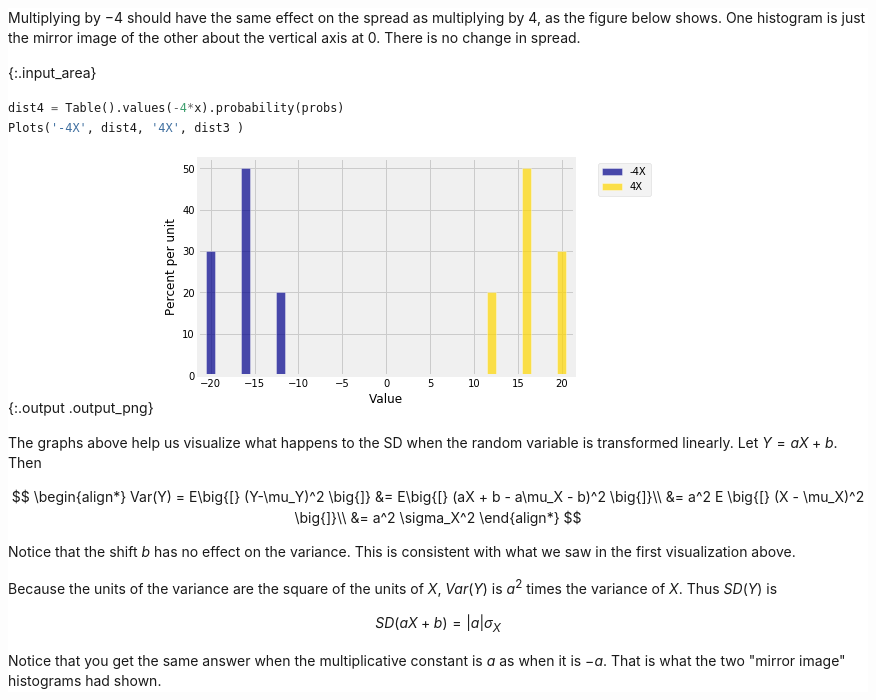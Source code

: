 

Multiplying by $-4$ should have the same effect on the spread as multiplying by 4, as the figure below shows. One histogram is just the mirror image of the other about the vertical axis at 0. There is no change in spread.



{:.input_area}
```python
dist4 = Table().values(-4*x).probability(probs)
Plots('-4X', dist4, '4X', dist3 )
```



{:.output .output_png}
![png](../images/Chapter_12/01_Definition_16_0.png)



The graphs above help us visualize what happens to the SD when the random variable is transformed linearly. Let $Y = aX + b$. Then

$$
\begin{align*}
Var(Y) = E\big{[} (Y-\mu_Y)^2 \big{]} &= E\big{[} (aX + b - a\mu_X - b)^2 \big{]}\\ 
&= a^2 E \big{[} (X - \mu_X)^2 \big{]}\\ 
&= a^2 \sigma_X^2
\end{align*}
$$

Notice that the shift $b$ has no effect on the variance. This is consistent with what we saw in the first visualization above.

Because the units of the variance are the square of the units of $X$, $Var(Y)$ is $a^2$ times the variance of $X$. Thus $SD(Y)$ is

$$
SD(aX + b) = |a|\sigma_X
$$

Notice that you get the same answer when the multiplicative constant is $a$ as when it is $-a$. That is what the two "mirror image" histograms had shown.
